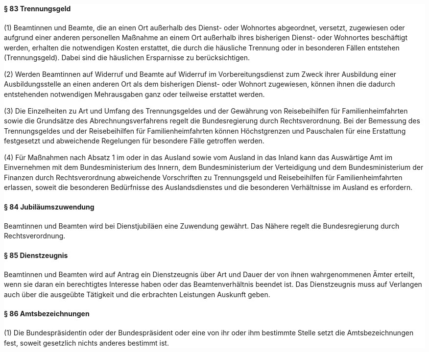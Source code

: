 
#### § 83 Trennungsgeld

(1) Beamtinnen und Beamte, die an einen Ort außerhalb des Dienst- oder
Wohnortes abgeordnet, versetzt, zugewiesen oder aufgrund einer anderen
personellen Maßnahme an einem Ort außerhalb ihres bisherigen Dienst-
oder Wohnortes beschäftigt werden, erhalten die notwendigen Kosten
erstattet, die durch die häusliche Trennung oder in besonderen Fällen
entstehen (Trennungsgeld). Dabei sind die häuslichen Ersparnisse zu
berücksichtigen.

(2) Werden Beamtinnen auf Widerruf und Beamte auf Widerruf im
Vorbereitungsdienst zum Zweck ihrer Ausbildung einer Ausbildungsstelle
an einen anderen Ort als dem bisherigen Dienst- oder Wohnort
zugewiesen, können ihnen die dadurch entstehenden notwendigen
Mehrausgaben ganz oder teilweise erstattet werden.

(3) Die Einzelheiten zu Art und Umfang des Trennungsgeldes und der
Gewährung von Reisebeihilfen für Familienheimfahrten sowie die
Grundsätze des Abrechnungsverfahrens regelt die Bundesregierung durch
Rechtsverordnung. Bei der Bemessung des Trennungsgeldes und der
Reisebeihilfen für Familienheimfahrten können Höchstgrenzen und
Pauschalen für eine Erstattung festgesetzt und abweichende Regelungen
für besondere Fälle getroffen werden.

(4) Für Maßnahmen nach Absatz 1 im oder in das Ausland sowie vom
Ausland in das Inland kann das Auswärtige Amt im Einvernehmen mit dem
Bundesministerium des Innern, dem Bundesministerium der Verteidigung
und dem Bundesministerium der Finanzen durch Rechtsverordnung
abweichende Vorschriften zu Trennungsgeld und Reisebeihilfen für
Familienheimfahrten erlassen, soweit die besonderen Bedürfnisse des
Auslandsdienstes und die besonderen Verhältnisse im Ausland es
erfordern.


#### § 84 Jubiläumszuwendung

Beamtinnen und Beamten wird bei Dienstjubiläen eine Zuwendung gewährt.
Das Nähere regelt die Bundesregierung durch Rechtsverordnung.


#### § 85 Dienstzeugnis

Beamtinnen und Beamten wird auf Antrag ein Dienstzeugnis über Art und
Dauer der von ihnen wahrgenommenen Ämter erteilt, wenn sie daran ein
berechtigtes Interesse haben oder das Beamtenverhältnis beendet ist.
Das Dienstzeugnis muss auf Verlangen auch über die ausgeübte Tätigkeit
und die erbrachten Leistungen Auskunft geben.


#### § 86 Amtsbezeichnungen

(1) Die Bundespräsidentin oder der Bundespräsident oder eine von ihr
oder ihm bestimmte Stelle setzt die Amtsbezeichnungen fest, soweit
gesetzlich nichts anderes bestimmt ist.
